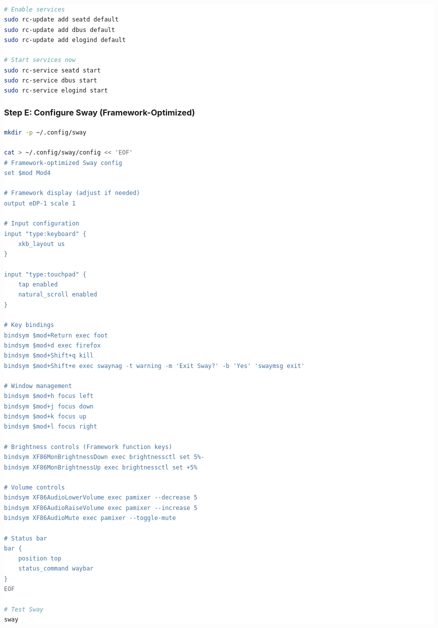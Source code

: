 ```bash
# Enable services
sudo rc-update add seatd default
sudo rc-update add dbus default
sudo rc-update add elogind default

# Start services now
sudo rc-service seatd start
sudo rc-service dbus start
sudo rc-service elogind start
```

### Step E: Configure Sway (Framework-Optimized)

```bash
mkdir -p ~/.config/sway

cat > ~/.config/sway/config << 'EOF'
# Framework-optimized Sway config
set $mod Mod4

# Framework display (adjust if needed)
output eDP-1 scale 1

# Input configuration
input "type:keyboard" {
    xkb_layout us
}

input "type:touchpad" {
    tap enabled
    natural_scroll enabled
}

# Key bindings
bindsym $mod+Return exec foot
bindsym $mod+d exec firefox
bindsym $mod+Shift+q kill
bindsym $mod+Shift+e exec swaynag -t warning -m 'Exit Sway?' -b 'Yes' 'swaymsg exit'

# Window management
bindsym $mod+h focus left
bindsym $mod+j focus down
bindsym $mod+k focus up
bindsym $mod+l focus right

# Brightness controls (Framework function keys)
bindsym XF86MonBrightnessDown exec brightnessctl set 5%-
bindsym XF86MonBrightnessUp exec brightnessctl set +5%

# Volume controls
bindsym XF86AudioLowerVolume exec pamixer --decrease 5
bindsym XF86AudioRaiseVolume exec pamixer --increase 5
bindsym XF86AudioMute exec pamixer --toggle-mute

# Status bar
bar {
    position top
    status_command waybar
}
EOF

# Test Sway
sway
```